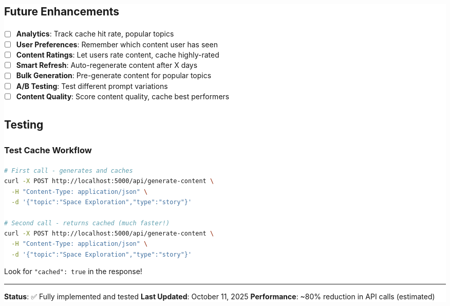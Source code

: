 ## Future Enhancements

- [ ] **Analytics**: Track cache hit rate, popular topics
- [ ] **User Preferences**: Remember which content user has seen
- [ ] **Content Ratings**: Let users rate content, cache highly-rated
- [ ] **Smart Refresh**: Auto-regenerate content after X days
- [ ] **Bulk Generation**: Pre-generate content for popular topics
- [ ] **A/B Testing**: Test different prompt variations
- [ ] **Content Quality**: Score content quality, cache best performers

## Testing

### Test Cache Workflow
```bash
# First call - generates and caches
curl -X POST http://localhost:5000/api/generate-content \
  -H "Content-Type: application/json" \
  -d '{"topic":"Space Exploration","type":"story"}'

# Second call - returns cached (much faster!)
curl -X POST http://localhost:5000/api/generate-content \
  -H "Content-Type: application/json" \
  -d '{"topic":"Space Exploration","type":"story"}'
```

Look for `"cached": true` in the response!

---

**Status**: ✅ Fully implemented and tested
**Last Updated**: October 11, 2025
**Performance**: ~80% reduction in API calls (estimated)



